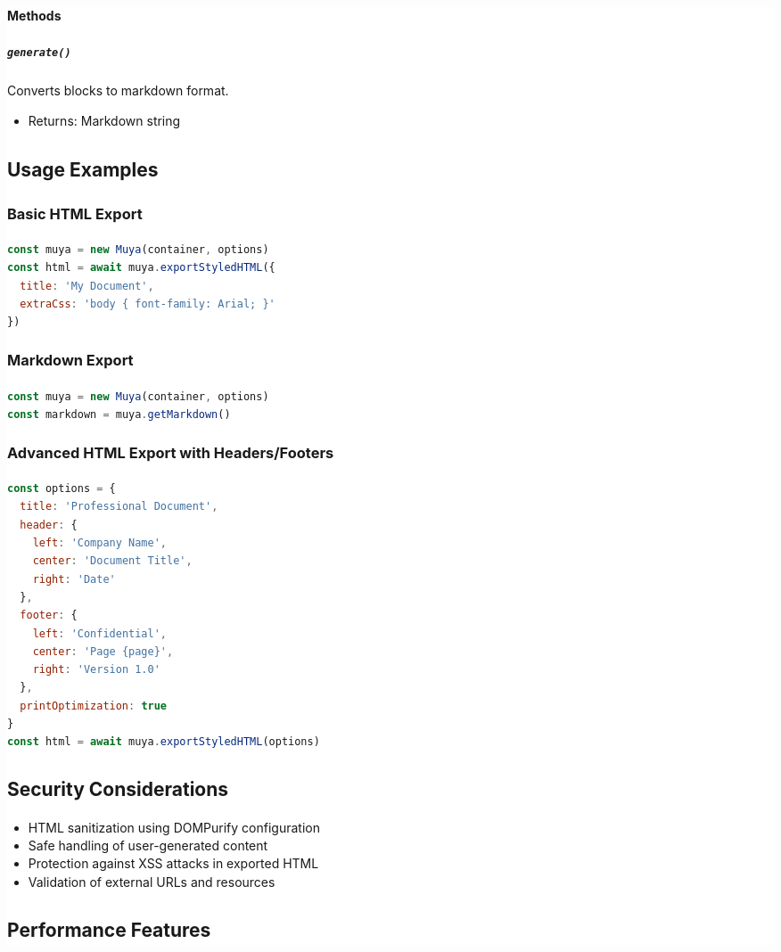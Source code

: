 #### Methods

##### `generate()`
Converts blocks to markdown format.
- Returns: Markdown string

## Usage Examples

### Basic HTML Export
```javascript
const muya = new Muya(container, options)
const html = await muya.exportStyledHTML({
  title: 'My Document',
  extraCss: 'body { font-family: Arial; }'
})
```

### Markdown Export
```javascript
const muya = new Muya(container, options)
const markdown = muya.getMarkdown()
```

### Advanced HTML Export with Headers/Footers
```javascript
const options = {
  title: 'Professional Document',
  header: {
    left: 'Company Name',
    center: 'Document Title',
    right: 'Date'
  },
  footer: {
    left: 'Confidential',
    center: 'Page {page}',
    right: 'Version 1.0'
  },
  printOptimization: true
}
const html = await muya.exportStyledHTML(options)
```

## Security Considerations

- HTML sanitization using DOMPurify configuration
- Safe handling of user-generated content
- Protection against XSS attacks in exported HTML
- Validation of external URLs and resources

## Performance Features
